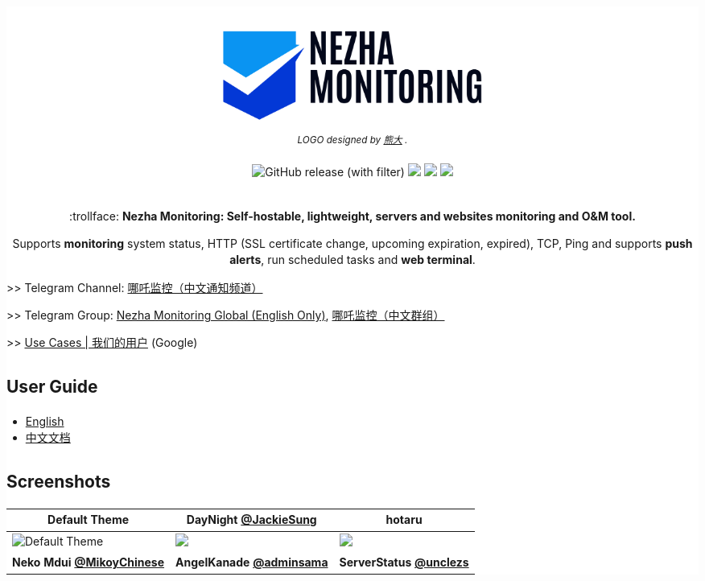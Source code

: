 <div align="center">
  <br>
  <img width="360" style="max-width:80%" src="resource/static/brand.svg" title="哪吒监控 Nezha Monitoring">
  <br>
  <small><i>LOGO designed by <a href="https://xio.ng" target="_blank">熊大</a> .</i></small>
  <br><br>
<img alt="GitHub release (with filter)" src="https://img.shields.io/github/v/release/naiba/nezha?color=brightgreen&style=for-the-badge&logo=github&label=Dashboard">&nbsp;<img src="https://img.shields.io/github/v/release/nezhahq/agent?color=brightgreen&label=Agent&style=for-the-badge&logo=github">&nbsp;<img src="https://img.shields.io/github/actions/workflow/status/nezhahq/agent/agent.yml?label=Agent%20CI&logo=github&style=for-the-badge">&nbsp;<img src="https://img.shields.io/badge/Installer-v0.18.1-brightgreen?style=for-the-badge&logo=linux">
  <br>
  <br>
  <p>:trollface: <b>Nezha Monitoring: Self-hostable, lightweight, servers and websites monitoring and O&M tool.</b></p>
  <p>Supports <b>monitoring</b> system status, HTTP (SSL certificate change, upcoming expiration, expired), TCP, Ping and supports <b>push alerts</b>, run scheduled tasks and <b>web terminal</b>.</p>
</div>

\>> Telegram Channel: [哪吒监控（中文通知频道）](https://t.me/nezhanews)

\>> Telegram Group: [Nezha Monitoring Global (English Only)](https://t.me/nezhamonitoring_global), [哪吒监控（中文群组）](https://t.me/nezhamonitoring)

\>> [Use Cases | 我们的用户](https://www.google.com/search?q=%22powered+by+Nezha+Monitoring%22+OR+%22powered+by+%E5%93%AA%E5%90%92%E7%9B%91%E6%8E%A7%22) (Google)  

## User Guide

- [English](https://nezhahq.github.io/en_US/index.html)
- [中文文档](https://nezhahq.github.io/index.html)

## Screenshots

| Default Theme                                                                                 | DayNight [@JackieSung](https://github.com/JackieSung4ev)                                               | hotaru                                                                     |
| ---------------------------------------------------------------------------------------- | ------------------------------------------------------------------------------------------------------ | -------------------------------------------------------------------------- |
| ![Default Theme](resource/template/theme-default/screenshot.png)                              | <img src="resource/template/theme-daynight/screenshot.png" width="3000px"/>                            | <img src="resource/template/theme-hotaru/screenshot.png" width="1500px" /> |
| <div align="center"><b>Neko Mdui <a href="https://github.com/MikoyChinese">@MikoyChinese</a></b></div> |      <div align="center"><b>AngelKanade <a href="https://github.com/adminsama">@adminsama</a></b></div>         |<div align="center"><b>ServerStatus <a href="https://github.com/unclezs">@unclezs</a></b></div> |